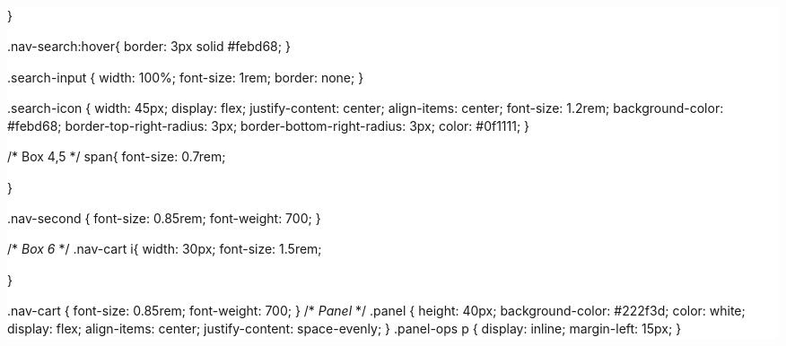 }

.nav-search:hover{
    border: 3px solid #febd68;
}

.search-input {
    width: 100%;
    font-size: 1rem;
    border: none;
}

.search-icon {
    width: 45px;
    display: flex;
    justify-content: center;
    align-items: center;
    font-size: 1.2rem;
    background-color: #febd68;
    border-top-right-radius: 3px;
    border-bottom-right-radius: 3px;
    color: #0f1111;
}

 /* Box 4,5 */
span{
    font-size: 0.7rem;

}

.nav-second {
    font-size: 0.85rem;
    font-weight: 700;
}

/* *Box 6* */
.nav-cart i{
    width: 30px;
    font-size: 1.5rem;
    
}

.nav-cart {
    font-size: 0.85rem;
    font-weight: 700;
}
/* *Panel* */
.panel {
    height: 40px;
    background-color: #222f3d;
    color: white;
    display: flex;
    align-items: center;
    justify-content: space-evenly;
}
.panel-ops p {
    display: inline;
    margin-left: 15px;
}
